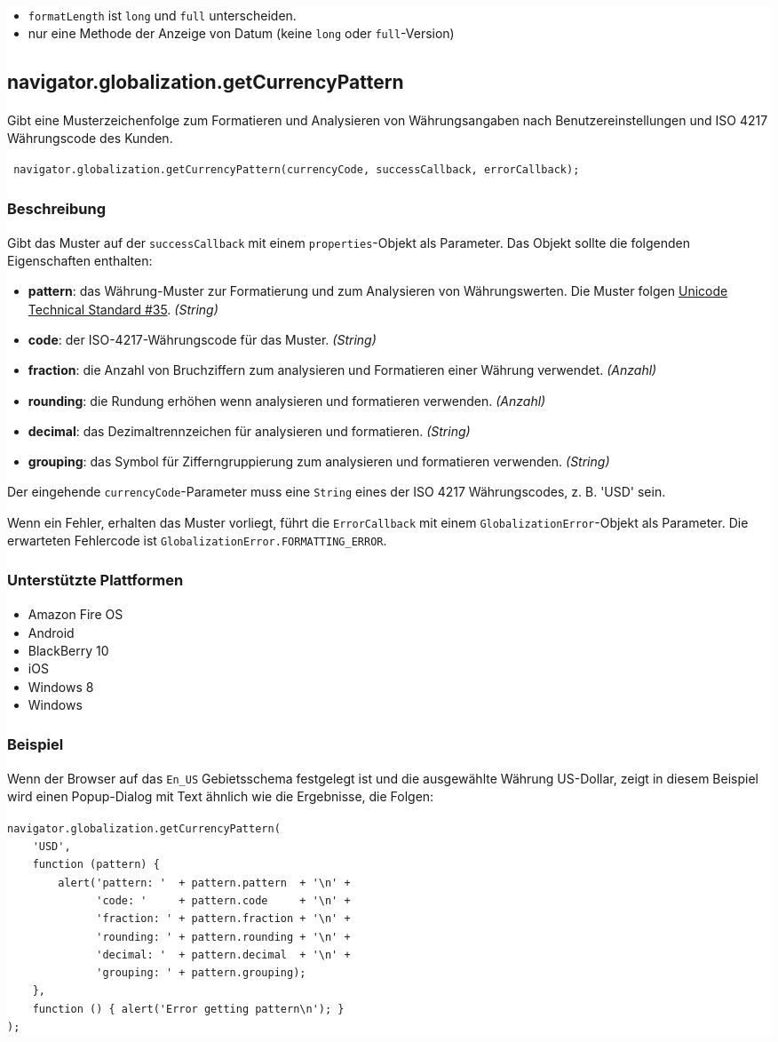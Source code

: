 * `formatLength` ist `long` und `full` unterscheiden.
* nur eine Methode der Anzeige von Datum (keine `long` oder `full`-Version)

## navigator.globalization.getCurrencyPattern

Gibt eine Musterzeichenfolge zum Formatieren und Analysieren von Währungsangaben nach Benutzereinstellungen und ISO 4217
Währungscode des Kunden.

     navigator.globalization.getCurrencyPattern(currencyCode, successCallback, errorCallback);

### Beschreibung

Gibt das Muster auf der `successCallback` mit einem `properties`-Objekt als Parameter. Das Objekt sollte die folgenden
Eigenschaften enthalten:

* **pattern**: das Währung-Muster zur Formatierung und zum Analysieren von Währungswerten. Die Muster
  folgen [Unicode Technical Standard #35](http://unicode.org/reports/tr35/tr35-4.html). *(String)*

* **code**: der ISO-4217-Währungscode für das Muster. *(String)*

* **fraction**: die Anzahl von Bruchziffern zum analysieren und Formatieren einer Währung verwendet. *(Anzahl)*

* **rounding**: die Rundung erhöhen wenn analysieren und formatieren verwenden. *(Anzahl)*

* **decimal**: das Dezimaltrennzeichen für analysieren und formatieren. *(String)*

* **grouping**: das Symbol für Zifferngruppierung zum analysieren und formatieren verwenden. *(String)*

Der eingehende `currencyCode`-Parameter muss eine `String` eines der ISO 4217 Währungscodes, z. B. 'USD' sein.

Wenn ein Fehler, erhalten das Muster vorliegt, führt die `ErrorCallback` mit einem `GlobalizationError`-Objekt als
Parameter. Die erwarteten Fehlercode ist `GlobalizationError.FORMATTING_ERROR`.

### Unterstützte Plattformen

* Amazon Fire OS
* Android
* BlackBerry 10
* iOS
* Windows 8
* Windows

### Beispiel

Wenn der Browser auf das `En_US` Gebietsschema festgelegt ist und die ausgewählte Währung US-Dollar, zeigt in diesem
Beispiel wird einen Popup-Dialog mit Text ähnlich wie die Ergebnisse, die Folgen:

    navigator.globalization.getCurrencyPattern(
        'USD',
        function (pattern) {
            alert('pattern: '  + pattern.pattern  + '\n' +
                  'code: '     + pattern.code     + '\n' +
                  'fraction: ' + pattern.fraction + '\n' +
                  'rounding: ' + pattern.rounding + '\n' +
                  'decimal: '  + pattern.decimal  + '\n' +
                  'grouping: ' + pattern.grouping);
        },
        function () { alert('Error getting pattern\n'); }
    );
